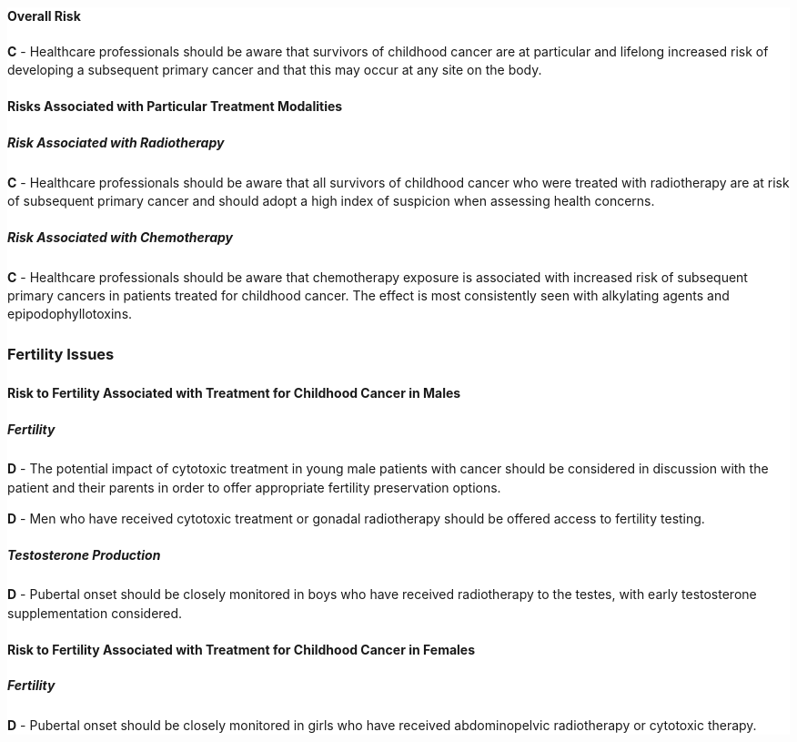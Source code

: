 
####  Overall Risk 


**C** \- Healthcare professionals should be aware that survivors of childhood cancer are at particular and lifelong increased risk of developing a subsequent primary cancer and that this may occur at any site on the body. 


####  Risks Associated with Particular Treatment Modalities 


#####  Risk Associated with Radiotherapy 


**C** \- Healthcare professionals should be aware that all survivors of childhood cancer who were treated with radiotherapy are at risk of subsequent primary cancer and should adopt a high index of suspicion when assessing health concerns. 


#####  Risk Associated with Chemotherapy 


**C** \- Healthcare professionals should be aware that chemotherapy exposure is associated with increased risk of subsequent primary cancers in patients treated for childhood cancer. The effect is most consistently seen with alkylating agents and epipodophyllotoxins. 


###  Fertility Issues 


####  Risk to Fertility Associated with Treatment for Childhood Cancer in Males 


#####  Fertility 


**D** \- The potential impact of cytotoxic treatment in young male patients with cancer should be considered in discussion with the patient and their parents in order to offer appropriate fertility preservation options. 


**D** \- Men who have received cytotoxic treatment or gonadal radiotherapy should be offered access to fertility testing. 


#####  Testosterone Production 


**D** \- Pubertal onset should be closely monitored in boys who have received radiotherapy to the testes, with early testosterone supplementation considered. 


####  Risk to Fertility Associated with Treatment for Childhood Cancer in Females 


#####  Fertility 


**D** \- Pubertal onset should be closely monitored in girls who have received abdominopelvic radiotherapy or cytotoxic therapy. 
